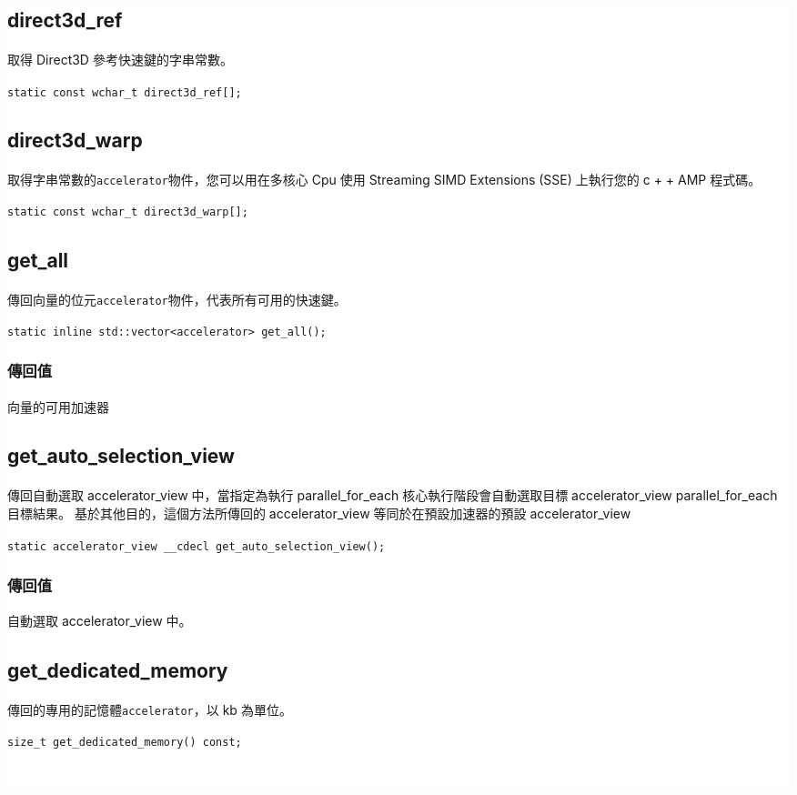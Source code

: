##  <a name="a-namedirect3drefa-direct3dref"></a><a name="direct3d_ref"></a>direct3d_ref 

 取得 Direct3D 參考快速鍵的字串常數。  
  
```  
static const wchar_t direct3d_ref[];  
```  
  
##  <a name="a-namedirect3dwarpa-direct3dwarp"></a><a name="direct3d_warp"></a>direct3d_warp 

 取得字串常數的`accelerator`物件，您可以用在多核心 Cpu 使用 Streaming SIMD Extensions (SSE) 上執行您的 c + + AMP 程式碼。  
  
```  
static const wchar_t direct3d_warp[];  
```  
  
##  <a name="a-namegetalla-getall"></a><a name="get_all"></a>get_all 

 傳回向量的位元`accelerator`物件，代表所有可用的快速鍵。  
  
```  
static inline std::vector<accelerator> get_all();
```  
  
### <a name="return-value"></a>傳回值  
 向量的可用加速器  
  
##  <a name="a-namegetautoselectionviewa-getautoselectionview"></a><a name="get_auto_selection_view"></a>get_auto_selection_view 

 傳回自動選取 accelerator_view 中，當指定為執行 parallel_for_each 核心執行階段會自動選取目標 accelerator_view parallel_for_each 目標結果。 基於其他目的，這個方法所傳回的 accelerator_view 等同於在預設加速器的預設 accelerator_view  
  
```  
static accelerator_view __cdecl get_auto_selection_view();
```  
  
### <a name="return-value"></a>傳回值  
 自動選取 accelerator_view 中。  
  
##  <a name="a-namegetdedicatedmemorya-getdedicatedmemory"></a><a name="get_dedicated_memory"></a>get_dedicated_memory 

 傳回的專用的記憶體`accelerator`，以 kb 為單位。  
  
```  
size_t get_dedicated_memory() const;

 
```  
  
